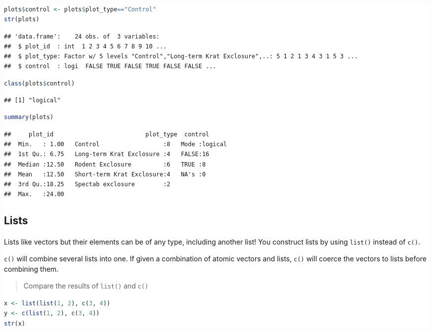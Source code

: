 ``` r
plots$control <- plots$plot_type=="Control"
str(plots)
```

    ## 'data.frame':    24 obs. of  3 variables:
    ##  $ plot_id  : int  1 2 3 4 5 6 7 8 9 10 ...
    ##  $ plot_type: Factor w/ 5 levels "Control","Long-term Krat Exclosure",..: 5 1 2 1 3 4 3 1 5 3 ...
    ##  $ control  : logi  FALSE TRUE FALSE TRUE FALSE FALSE ...

``` r
class(plots$control)
```

    ## [1] "logical"

``` r
summary(plots)
```

    ##     plot_id                          plot_type  control       
    ##  Min.   : 1.00   Control                  :8   Mode :logical  
    ##  1st Qu.: 6.75   Long-term Krat Exclosure :4   FALSE:16       
    ##  Median :12.50   Rodent Exclosure         :6   TRUE :8        
    ##  Mean   :12.50   Short-term Krat Exclosure:4   NA's :0        
    ##  3rd Qu.:18.25   Spectab exclosure        :2                  
    ##  Max.   :24.00

Lists
-----

Lists like vectors but their elements can be of any type, including another list! You construct lists by using `list()` instead of `c()`.

`c()` will combine several lists into one. If given a combination of atomic vectors and lists, `c()` will coerce the vectors to lists before combining them.

> Compare the results of `list()` and `c()`

``` r
x <- list(list(1, 2), c(3, 4))
y <- c(list(1, 2), c(3, 4))
str(x)
```
